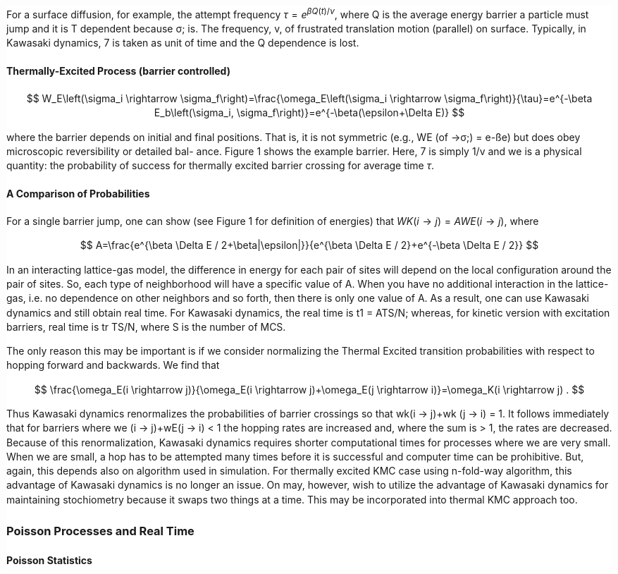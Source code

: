 For a surface diffusion, for example, the attempt frequency $\tau = e^{\beta Q(t)/\nu}$, where Q is the average energy barrier a particle must jump and it is T dependent because σ; is. The frequency, v, of frustrated translation motion (parallel) on surface. Typically, in Kawasaki dynamics, 7 is taken as unit of time and the Q dependence is lost.

#### Thermally-Excited Process (barrier controlled)

$$
W_E\left(\sigma_i \rightarrow \sigma_f\right)=\frac{\omega_E\left(\sigma_i \rightarrow \sigma_f\right)}{\tau}=e^{-\beta E_b\left(\sigma_i, \sigma_f\right)}=e^{-\beta(\epsilon+\Delta E)}
$$

where the barrier depends on initial and final positions. That is, it is not symmetric (e.g., WE (of →σ;) = e-ße) but does obey microscopic reversibility or detailed bal- ance. Figure 1 shows the example barrier. Here, 7 is simply 1/v and we is a physical quantity: the probability of success for thermally excited barrier crossing for average time $\tau$.

#### A Comparison of Probabilities

For a single barrier jump, one can show (see Figure 1 for definition of energies) that $WK (i→j) = AWE (i→j)$, where

$$
A=\frac{e^{\beta \Delta E / 2+\beta|\epsilon|}}{e^{\beta \Delta E / 2}+e^{-\beta \Delta E / 2}}
$$

In an interacting lattice-gas model, the difference in energy for each pair of sites will depend on the local configuration around the pair of sites. So, each type of neighborhood will have a specific value of A. When you have no additional interaction in the lattice-gas, i.e. no dependence on other neighbors and so forth, then there is only one value of A. As a result, one can use Kawasaki dynamics and still obtain real time. For Kawasaki dynamics, the real time is t1 = ATS/N; whereas, for kinetic version with excitation barriers, real time is tr TS/N, where S is the number of MCS.


The only reason this may be important is if we consider normalizing the Thermal Excited transition probabilities with respect to hopping forward and backwards. We find that

$$
\frac{\omega_E(i \rightarrow j)}{\omega_E(i \rightarrow j)+\omega_E(j \rightarrow i)}=\omega_K(i \rightarrow j) .
$$

Thus Kawasaki dynamics renormalizes the probabilities of barrier crossings so that wk(i → j)+wk (j → i) = 1. It follows immediately that for barriers where we (i → j)+wE(j → i) < 1 the hopping rates are increased and, where the sum is > 1, the rates are decreased. Because of this renormalization, Kawasaki dynamics requires shorter computational times for processes where we are very small. When we are small, a hop has to be attempted many times before it is successful and computer time can be prohibitive. But, again, this depends also on algorithm used in simulation. For thermally excited KMC case using n-fold-way algorithm, this advantage of Kawasaki dynamics is no longer an issue. On may, however, wish to utilize the advantage of Kawasaki dynamics for maintaining stochiometry because it swaps two things at a time. This may be incorporated into thermal KMC approach too.

### Poisson Processes and Real Time

#### Poisson Statistics
